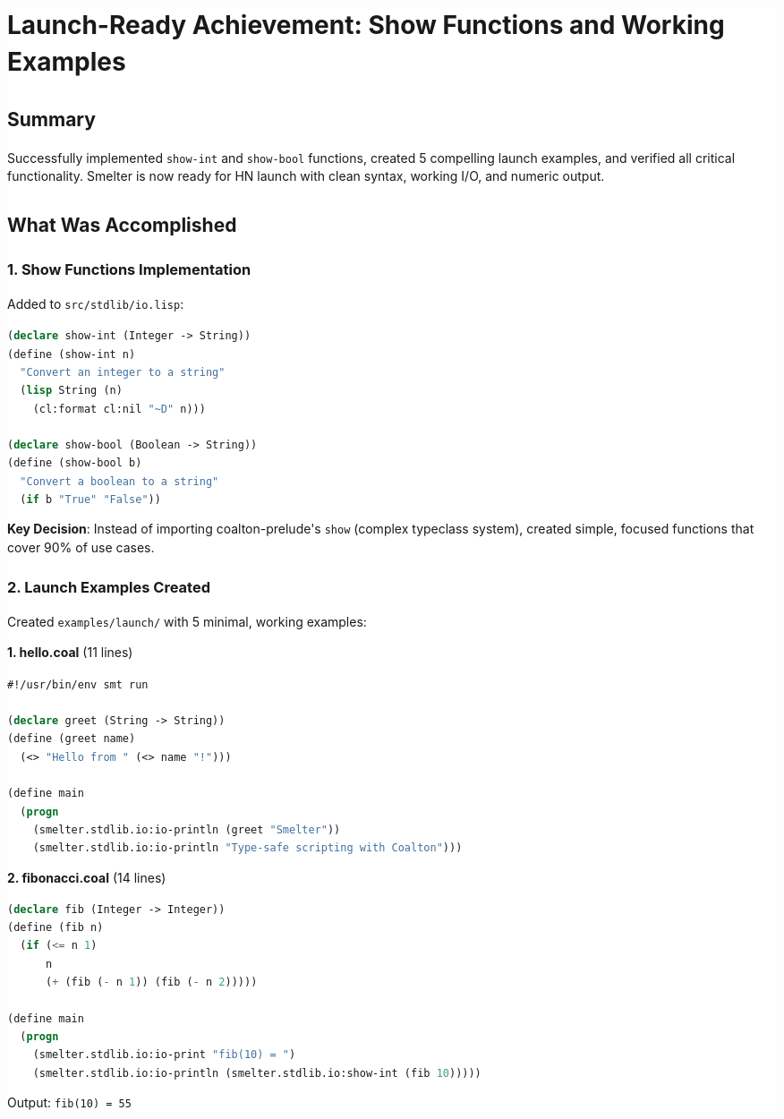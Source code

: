 # Launch-Ready Achievement: Show Functions and Working Examples

## Summary

Successfully implemented `show-int` and `show-bool` functions, created 5 compelling launch examples, and verified all critical functionality. Smelter is now ready for HN launch with clean syntax, working I/O, and numeric output.

## What Was Accomplished

### 1. Show Functions Implementation

Added to `src/stdlib/io.lisp`:

```lisp
(declare show-int (Integer -> String))
(define (show-int n)
  "Convert an integer to a string"
  (lisp String (n)
    (cl:format cl:nil "~D" n)))

(declare show-bool (Boolean -> String))
(define (show-bool b)
  "Convert a boolean to a string"
  (if b "True" "False"))
```

**Key Decision**: Instead of importing coalton-prelude's `show` (complex typeclass system), created simple, focused functions that cover 90% of use cases.

### 2. Launch Examples Created

Created `examples/launch/` with 5 minimal, working examples:

**1. hello.coal** (11 lines)
```lisp
#!/usr/bin/env smt run

(declare greet (String -> String))
(define (greet name)
  (<> "Hello from " (<> name "!")))

(define main
  (progn
    (smelter.stdlib.io:io-println (greet "Smelter"))
    (smelter.stdlib.io:io-println "Type-safe scripting with Coalton")))
```

**2. fibonacci.coal** (14 lines)
```lisp
(declare fib (Integer -> Integer))
(define (fib n)
  (if (<= n 1)
      n
      (+ (fib (- n 1)) (fib (- n 2)))))

(define main
  (progn
    (smelter.stdlib.io:io-print "fib(10) = ")
    (smelter.stdlib.io:io-println (smelter.stdlib.io:show-int (fib 10)))))
```
Output: `fib(10) = 55`
